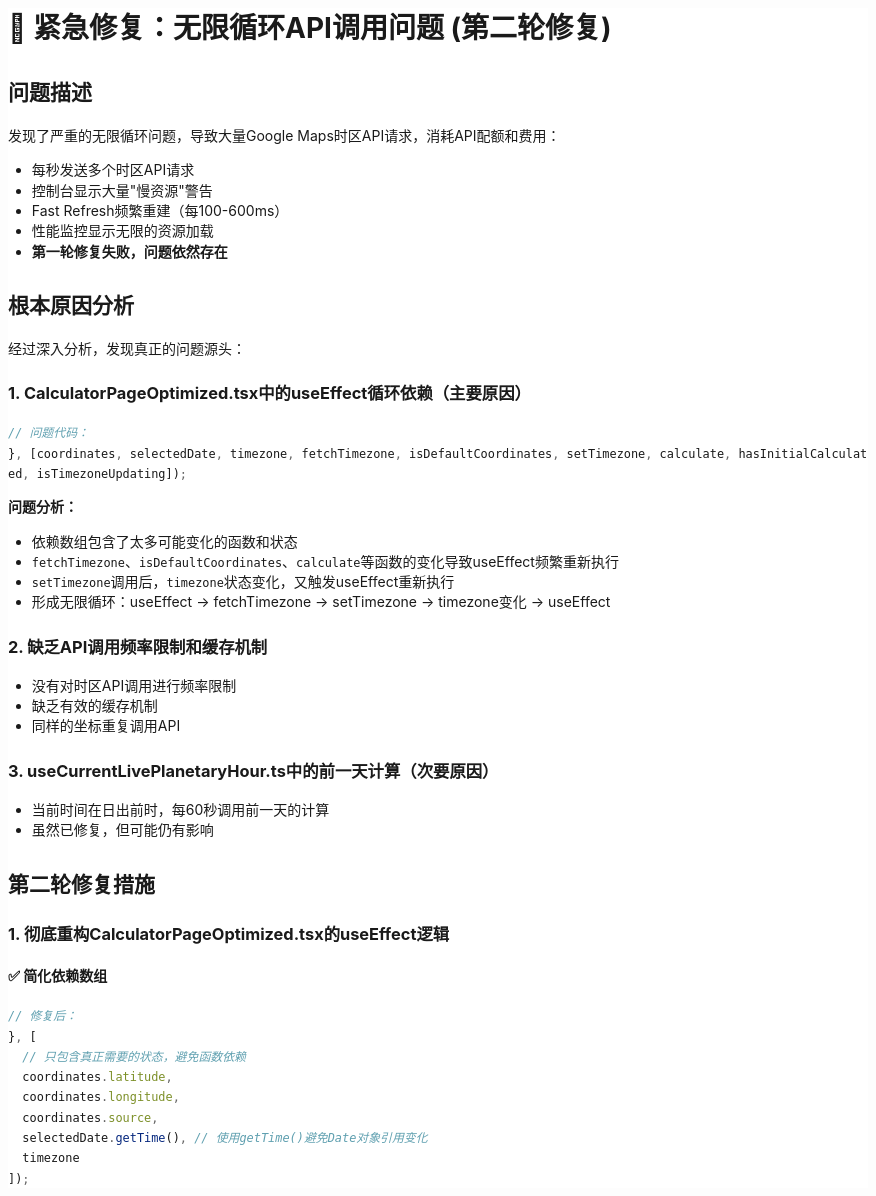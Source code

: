 # 🚨 紧急修复：无限循环API调用问题 (第二轮修复)

## 问题描述

发现了严重的无限循环问题，导致大量Google Maps时区API请求，消耗API配额和费用：

- 每秒发送多个时区API请求
- 控制台显示大量"慢资源"警告
- Fast Refresh频繁重建（每100-600ms）
- 性能监控显示无限的资源加载
- **第一轮修复失败，问题依然存在**

## 根本原因分析

经过深入分析，发现真正的问题源头：

### 1. **CalculatorPageOptimized.tsx中的useEffect循环依赖**（主要原因）
```javascript
// 问题代码：
}, [coordinates, selectedDate, timezone, fetchTimezone, isDefaultCoordinates, setTimezone, calculate, hasInitialCalculated, isTimezoneUpdating]);
```

**问题分析：**
- 依赖数组包含了太多可能变化的函数和状态
- `fetchTimezone`、`isDefaultCoordinates`、`calculate`等函数的变化导致useEffect频繁重新执行
- `setTimezone`调用后，`timezone`状态变化，又触发useEffect重新执行
- 形成无限循环：useEffect → fetchTimezone → setTimezone → timezone变化 → useEffect

### 2. **缺乏API调用频率限制和缓存机制**
- 没有对时区API调用进行频率限制
- 缺乏有效的缓存机制
- 同样的坐标重复调用API

### 3. **useCurrentLivePlanetaryHour.ts中的前一天计算**（次要原因）
- 当前时间在日出前时，每60秒调用前一天的计算
- 虽然已修复，但可能仍有影响

## 第二轮修复措施

### 1. **彻底重构CalculatorPageOptimized.tsx的useEffect逻辑**

#### ✅ 简化依赖数组
```javascript
// 修复后：
}, [
  // 只包含真正需要的状态，避免函数依赖
  coordinates.latitude,
  coordinates.longitude, 
  coordinates.source,
  selectedDate.getTime(), // 使用getTime()避免Date对象引用变化
  timezone
]);
```
